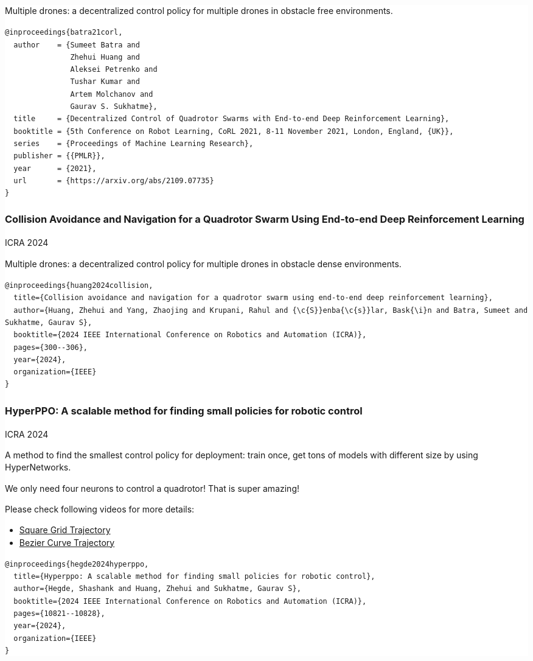 Multiple drones: a decentralized control policy for multiple drones in obstacle free environments.
```
@inproceedings{batra21corl,
  author    = {Sumeet Batra and
               Zhehui Huang and
               Aleksei Petrenko and
               Tushar Kumar and
               Artem Molchanov and
               Gaurav S. Sukhatme},
  title     = {Decentralized Control of Quadrotor Swarms with End-to-end Deep Reinforcement Learning},
  booktitle = {5th Conference on Robot Learning, CoRL 2021, 8-11 November 2021, London, England, {UK}},
  series    = {Proceedings of Machine Learning Research},
  publisher = {{PMLR}},
  year      = {2021},
  url       = {https://arxiv.org/abs/2109.07735}
}
```
### Collision Avoidance and Navigation for a Quadrotor Swarm Using End-to-end Deep Reinforcement Learning
ICRA 2024

Multiple drones: a decentralized control policy for multiple drones in obstacle dense environments.
```
@inproceedings{huang2024collision,
  title={Collision avoidance and navigation for a quadrotor swarm using end-to-end deep reinforcement learning},
  author={Huang, Zhehui and Yang, Zhaojing and Krupani, Rahul and {\c{S}}enba{\c{s}}lar, Bask{\i}n and Batra, Sumeet and Sukhatme, Gaurav S},
  booktitle={2024 IEEE International Conference on Robotics and Automation (ICRA)},
  pages={300--306},
  year={2024},
  organization={IEEE}
}
```
### HyperPPO: A scalable method for finding small policies for robotic control
ICRA 2024

A method to find the smallest control policy for deployment: train once, get tons of models with different size by using HyperNetworks.

We only need four neurons to control a quadrotor! That is super amazing!

Please check following videos for more details:
- [Square Grid Trajectory](https://www.youtube.com/watch?v=IenGT_TOwGQ&ab_channel=USCRESL)
- [Bezier Curve Trajectory](https://www.youtube.com/watch?v=B5EpKlD5F68&ab_channel=USCRESL)
```
@inproceedings{hegde2024hyperppo,
  title={Hyperppo: A scalable method for finding small policies for robotic control},
  author={Hegde, Shashank and Huang, Zhehui and Sukhatme, Gaurav S},
  booktitle={2024 IEEE International Conference on Robotics and Automation (ICRA)},
  pages={10821--10828},
  year={2024},
  organization={IEEE}
}
```

